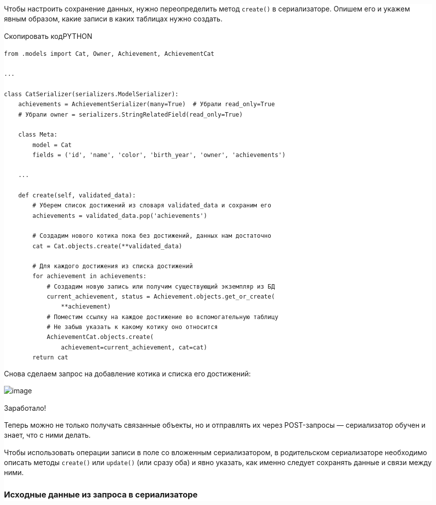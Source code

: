 Чтобы настроить сохранение данных, нужно переопределить метод `create()` в сериализаторе. Опишем его и укажем явным образом, какие записи в каких таблицах нужно создать.

Скопировать кодPYTHON

```
from .models import Cat, Owner, Achievement, AchievementCat

...

class CatSerializer(serializers.ModelSerializer):
    achievements = AchievementSerializer(many=True)  # Убрали read_only=True
    # Убрали owner = serializers.StringRelatedField(read_only=True)
    
    class Meta:
        model = Cat
        fields = ('id', 'name', 'color', 'birth_year', 'owner', 'achievements')
    
    ...

    def create(self, validated_data):
        # Уберем список достижений из словаря validated_data и сохраним его
        achievements = validated_data.pop('achievements')

        # Создадим нового котика пока без достижений, данных нам достаточно
        cat = Cat.objects.create(**validated_data)

        # Для каждого достижения из списка достижений
        for achievement in achievements:
            # Создадим новую запись или получим существующий экземпляр из БД
            current_achievement, status = Achievement.objects.get_or_create(
                **achievement)
            # Поместим ссылку на каждое достижение во вспомогательную таблицу
            # Не забыв указать к какому котику оно относится
            AchievementCat.objects.create(
                achievement=current_achievement, cat=cat)
        return cat 
```

Снова сделаем запрос на добавление котика и списка его достижений:

![image](https://pictures.s3.yandex.net/resources/Untitled_7_1623752849.png)

Заработало!

Теперь можно не только получать связанные объекты, но и отправлять их через POST-запросы — сериализатор обучен и знает, что с ними делать.

Чтобы использовать операции записи в поле со вложенным сериализатором, в родительском сериализаторе необходимо описать методы `create()` или `update()` (или сразу оба) и явно указать, как именно следует сохранять данные и связи между ними.

### Исходные данные из запроса в сериализаторе
